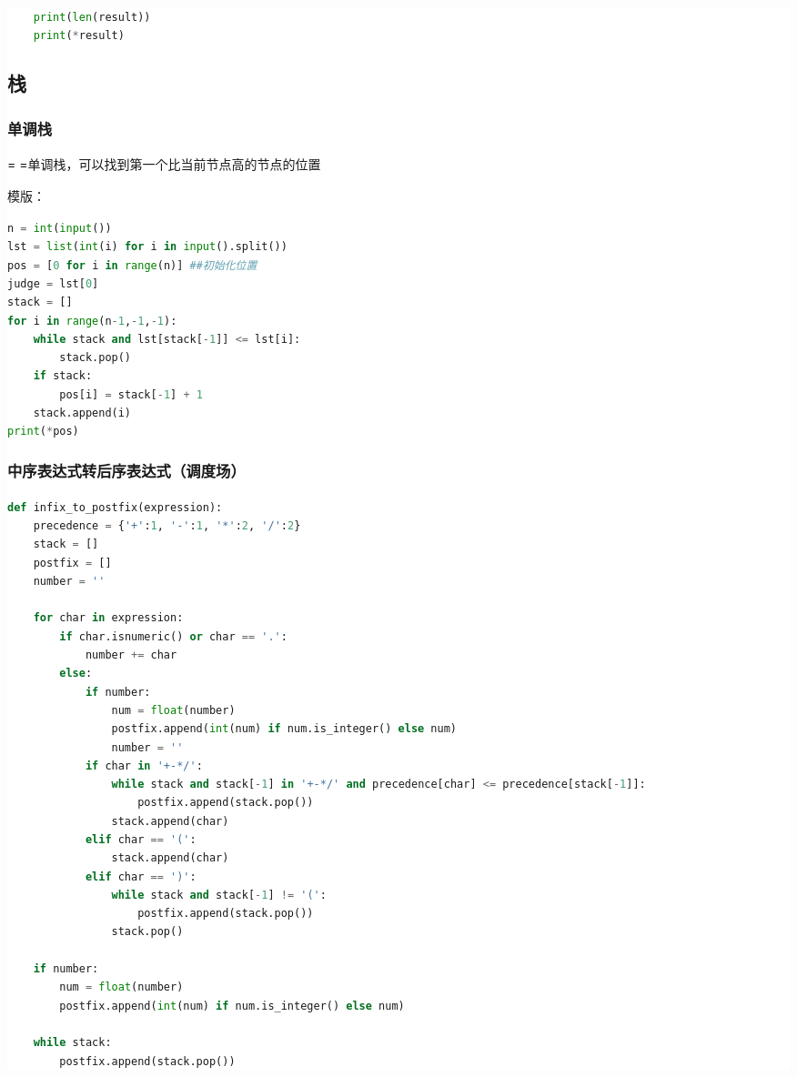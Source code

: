 ```python
    print(len(result))
    print(*result)

```

## 栈

### 单调栈

= =单调栈，可以找到第一个比当前节点高的节点的位置

模版：

```python
n = int(input())
lst = list(int(i) for i in input().split())
pos = [0 for i in range(n)] ##初始化位置
judge = lst[0]
stack = []
for i in range(n-1,-1,-1):
    while stack and lst[stack[-1]] <= lst[i]:
        stack.pop()
    if stack:
        pos[i] = stack[-1] + 1
    stack.append(i)
print(*pos)

```

### 中序表达式转后序表达式（调度场）

```python
def infix_to_postfix(expression):
    precedence = {'+':1, '-':1, '*':2, '/':2}
    stack = []
    postfix = []
    number = ''

    for char in expression:
        if char.isnumeric() or char == '.':
            number += char
        else:
            if number:
                num = float(number)
                postfix.append(int(num) if num.is_integer() else num)
                number = ''
            if char in '+-*/':
                while stack and stack[-1] in '+-*/' and precedence[char] <= precedence[stack[-1]]:
                    postfix.append(stack.pop())
                stack.append(char)
            elif char == '(':
                stack.append(char)
            elif char == ')':
                while stack and stack[-1] != '(':
                    postfix.append(stack.pop())
                stack.pop()

    if number:
        num = float(number)
        postfix.append(int(num) if num.is_integer() else num)

    while stack:
        postfix.append(stack.pop())

```